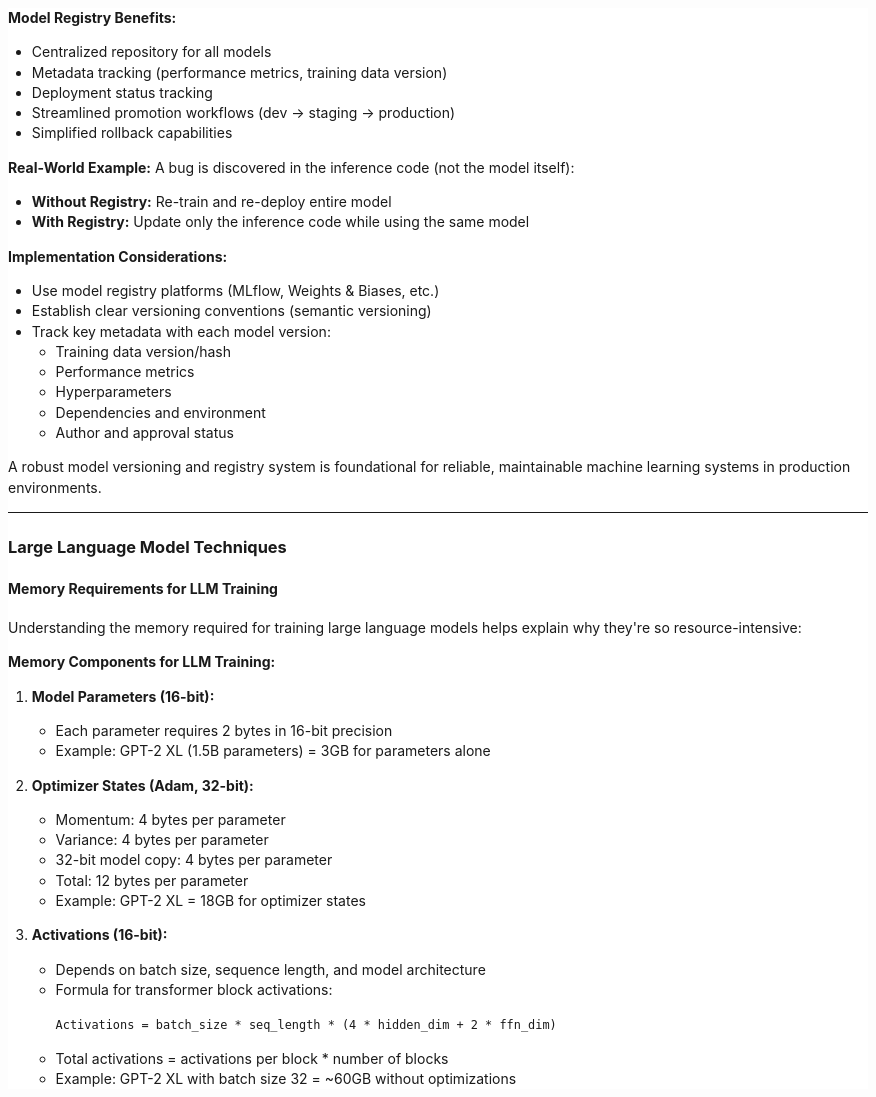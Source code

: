 **Model Registry Benefits:**
- Centralized repository for all models
- Metadata tracking (performance metrics, training data version)
- Deployment status tracking
- Streamlined promotion workflows (dev → staging → production)
- Simplified rollback capabilities

**Real-World Example:**
A bug is discovered in the inference code (not the model itself):
- **Without Registry:** Re-train and re-deploy entire model
- **With Registry:** Update only the inference code while using the same model

**Implementation Considerations:**
- Use model registry platforms (MLflow, Weights & Biases, etc.)
- Establish clear versioning conventions (semantic versioning)
- Track key metadata with each model version:
  - Training data version/hash
  - Performance metrics
  - Hyperparameters
  - Dependencies and environment
  - Author and approval status

A robust model versioning and registry system is foundational for reliable, maintainable machine learning systems in production environments.

-----

### Large Language Model Techniques

#### Memory Requirements for LLM Training

Understanding the memory required for training large language models helps explain why they're so resource-intensive:

**Memory Components for LLM Training:**

1. **Model Parameters (16-bit):**
   - Each parameter requires 2 bytes in 16-bit precision
   - Example: GPT-2 XL (1.5B parameters) = 3GB for parameters alone

2. **Optimizer States (Adam, 32-bit):**
   - Momentum: 4 bytes per parameter
   - Variance: 4 bytes per parameter
   - 32-bit model copy: 4 bytes per parameter
   - Total: 12 bytes per parameter
   - Example: GPT-2 XL = 18GB for optimizer states

3. **Activations (16-bit):**
   - Depends on batch size, sequence length, and model architecture
   - Formula for transformer block activations:
     ```
     Activations = batch_size * seq_length * (4 * hidden_dim + 2 * ffn_dim)
     ```
   - Total activations = activations per block * number of blocks
   - Example: GPT-2 XL with batch size 32 = ~60GB without optimizations
